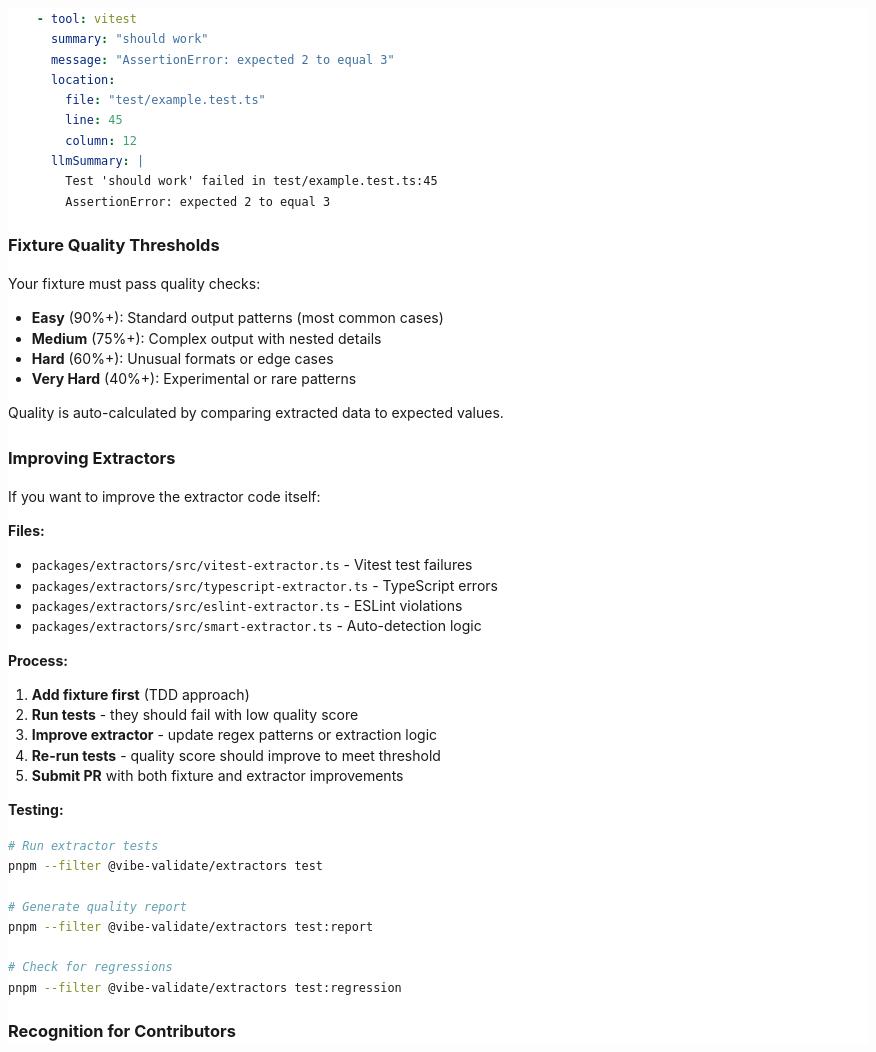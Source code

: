 ```yaml
    - tool: vitest
      summary: "should work"
      message: "AssertionError: expected 2 to equal 3"
      location:
        file: "test/example.test.ts"
        line: 45
        column: 12
      llmSummary: |
        Test 'should work' failed in test/example.test.ts:45
        AssertionError: expected 2 to equal 3
```

### Fixture Quality Thresholds

Your fixture must pass quality checks:

- **Easy** (90%+): Standard output patterns (most common cases)
- **Medium** (75%+): Complex output with nested details
- **Hard** (60%+): Unusual formats or edge cases
- **Very Hard** (40%+): Experimental or rare patterns

Quality is auto-calculated by comparing extracted data to expected values.

### Improving Extractors

If you want to improve the extractor code itself:

**Files:**
- `packages/extractors/src/vitest-extractor.ts` - Vitest test failures
- `packages/extractors/src/typescript-extractor.ts` - TypeScript errors
- `packages/extractors/src/eslint-extractor.ts` - ESLint violations
- `packages/extractors/src/smart-extractor.ts` - Auto-detection logic

**Process:**

1. **Add fixture first** (TDD approach)
2. **Run tests** - they should fail with low quality score
3. **Improve extractor** - update regex patterns or extraction logic
4. **Re-run tests** - quality score should improve to meet threshold
5. **Submit PR** with both fixture and extractor improvements

**Testing:**

```bash
# Run extractor tests
pnpm --filter @vibe-validate/extractors test

# Generate quality report
pnpm --filter @vibe-validate/extractors test:report

# Check for regressions
pnpm --filter @vibe-validate/extractors test:regression
```

### Recognition for Contributors
